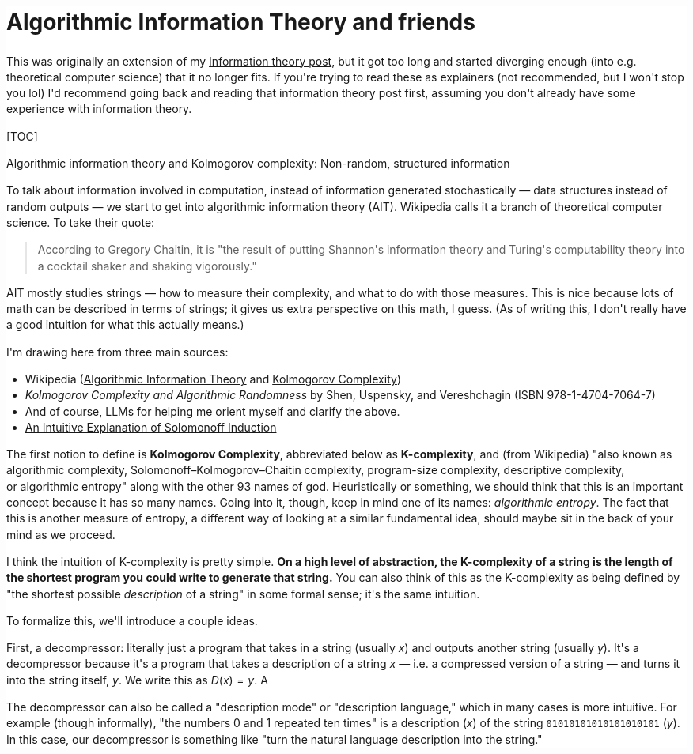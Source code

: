 # Algorithmic Information Theory and friends

This was originally an extension of my [Information theory post](/information-and-statistics), but it got too long and started diverging enough (into e.g. theoretical computer science) that it no longer fits. If you're trying to read these as explainers (not recommended, but I won't stop you lol) I'd recommend going back and reading that information theory post first, assuming you don't already have some experience with information theory.

[TOC]

Algorithmic information theory and Kolmogorov complexity: Non-random, structured information

To talk about information involved in computation, instead of information generated stochastically — data structures instead of random outputs — we start to get into algorithmic information theory (AIT). Wikipedia calls it a branch of theoretical computer science. To take their quote: 

> According to Gregory Chaitin, it is "the result of putting Shannon's information theory and Turing's computability theory into a cocktail shaker and shaking vigorously."

AIT mostly studies strings — how to measure their complexity, and what to do with those measures. This is nice because lots of math can be described in terms of strings; it gives us extra perspective on this math, I guess. (As of writing this, I don't really have a good intuition for what this actually means.)

I'm drawing here from three main sources: 

- Wikipedia ([Algorithmic Information Theory](https://en.wikipedia.org/wiki/Algorithmic_information_theory) and [Kolmogorov Complexity](https://en.wikipedia.org/wiki/Kolmogorov_complexity))
- *Kolmogorov Complexity and Algorithmic Randomness* by Shen, Uspensky, and Vereshchagin (ISBN 978-1-4704-7064-7)
- And of course, LLMs for helping me orient myself and clarify the above.
- [An Intuitive Explanation of Solomonoff Induction](https://www.lesswrong.com/posts/Kyc5dFDzBg4WccrbK/an-intuitive-explanation-of-solomonoff-induction)

The first notion to define is **Kolmogorov Complexity**, abbreviated below as **K-complexity**, and (from Wikipedia) "also known as algorithmic complexity, Solomonoff–Kolmogorov–Chaitin complexity, program-size complexity, descriptive complexity, or algorithmic entropy" along with the other 93 names of god. Heuristically or something, we should think that this is an important concept because it has so many names. Going into it, though, keep in mind one of its names: *algorithmic entropy*. The fact that this is another measure of entropy, a different way of looking at a similar fundamental idea, should maybe sit in the back of your mind as we proceed.

I think the intuition of K-complexity is pretty simple. **On a high level of abstraction, the K-complexity of a string is the length of the shortest program you could write to generate that string.** You can also think of this as the K-complexity as being defined by "the shortest possible *description* of a string" in some formal sense; it's the same intuition. 

To formalize this, we'll introduce a couple ideas.

First, a decompressor: literally just a program that takes in a string (usually $x$) and outputs another string (usually $y$). It's a decompressor because it's a program that takes a description of a string $x$ — i.e. a compressed version of a string — and turns it into the string itself, $y$. We write this as $D(x) = y$. A

The decompressor can also be called a "description mode" or "description language," which in many cases is more intuitive. For example (though informally), "the numbers 0 and 1 repeated ten times" is a description ($x$) of the string `01010101010101010101` ($y$). In this case, our decompressor is something like "turn the natural language description into the string." 
